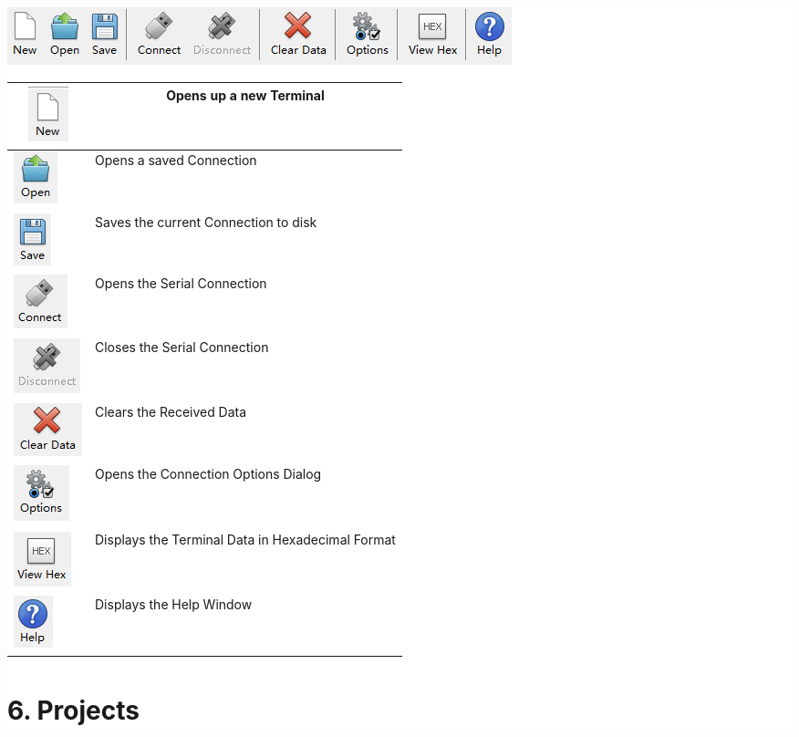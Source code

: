 ![](media/70bebd79d7cd20336ae394c916500a28.png)

| ![](media/2b728375ed2b8cd288c884e553418001.png)        | Opens up a new Terminal                           |
|--------------------------------------------------------|---------------------------------------------------|
| ![](media/5f972f2eac5050ca0107416b2be067c2.png)        | Opens a saved Connection                          |
| ![](media/be6f8b560e0afc447f9c32b4474f633f.png)        |  Saves the current Connection to disk             |
| ![](media/52257d028694a313fc4eea4d9c2469d7.png) | Opens the Serial Connection                       |
| ![](media/6ad366842b18084553a142ab82a613cf.png) | Closes the Serial Connection                      |
| ![](media/8fa3ac342549d33b6c9aa5a9e4688bea.png) | Clears the Received Data                          |
| ![](media/c8d1dd8c3356b4938e143de1022e5842.png) | Opens the Connection Options Dialog               |
| ![](media/36e13c266fd4b9723d9db40fe30cd203.png) | Displays the Terminal Data in Hexadecimal Format  |
| ![](media/b505c71c3344036730b1d67f0c62a354.png)        | Displays the Help Window                          |

# **6. Projects**
